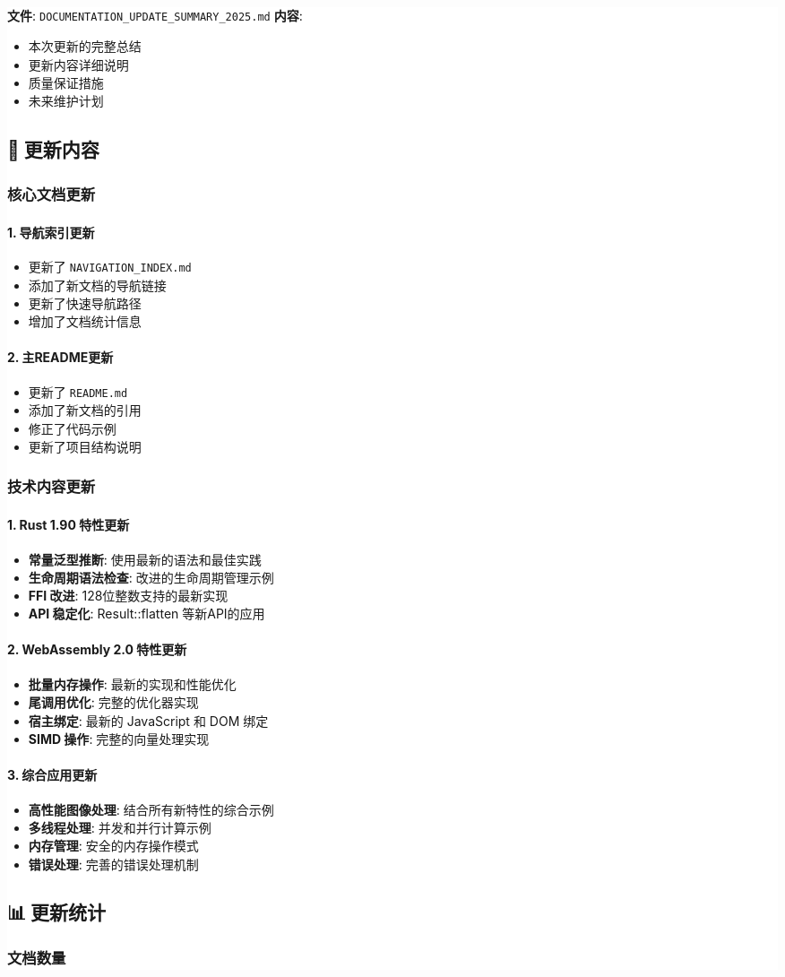 **文件**: `DOCUMENTATION_UPDATE_SUMMARY_2025.md`
**内容**:

- 本次更新的完整总结
- 更新内容详细说明
- 质量保证措施
- 未来维护计划

## 🔄 更新内容

### 核心文档更新

#### 1. 导航索引更新

- 更新了 `NAVIGATION_INDEX.md`
- 添加了新文档的导航链接
- 更新了快速导航路径
- 增加了文档统计信息

#### 2. 主README更新

- 更新了 `README.md`
- 添加了新文档的引用
- 修正了代码示例
- 更新了项目结构说明

### 技术内容更新

#### 1. Rust 1.90 特性更新

- **常量泛型推断**: 使用最新的语法和最佳实践
- **生命周期语法检查**: 改进的生命周期管理示例
- **FFI 改进**: 128位整数支持的最新实现
- **API 稳定化**: Result::flatten 等新API的应用

#### 2. WebAssembly 2.0 特性更新

- **批量内存操作**: 最新的实现和性能优化
- **尾调用优化**: 完整的优化器实现
- **宿主绑定**: 最新的 JavaScript 和 DOM 绑定
- **SIMD 操作**: 完整的向量处理实现

#### 3. 综合应用更新

- **高性能图像处理**: 结合所有新特性的综合示例
- **多线程处理**: 并发和并行计算示例
- **内存管理**: 安全的内存操作模式
- **错误处理**: 完善的错误处理机制

## 📊 更新统计

### 文档数量
